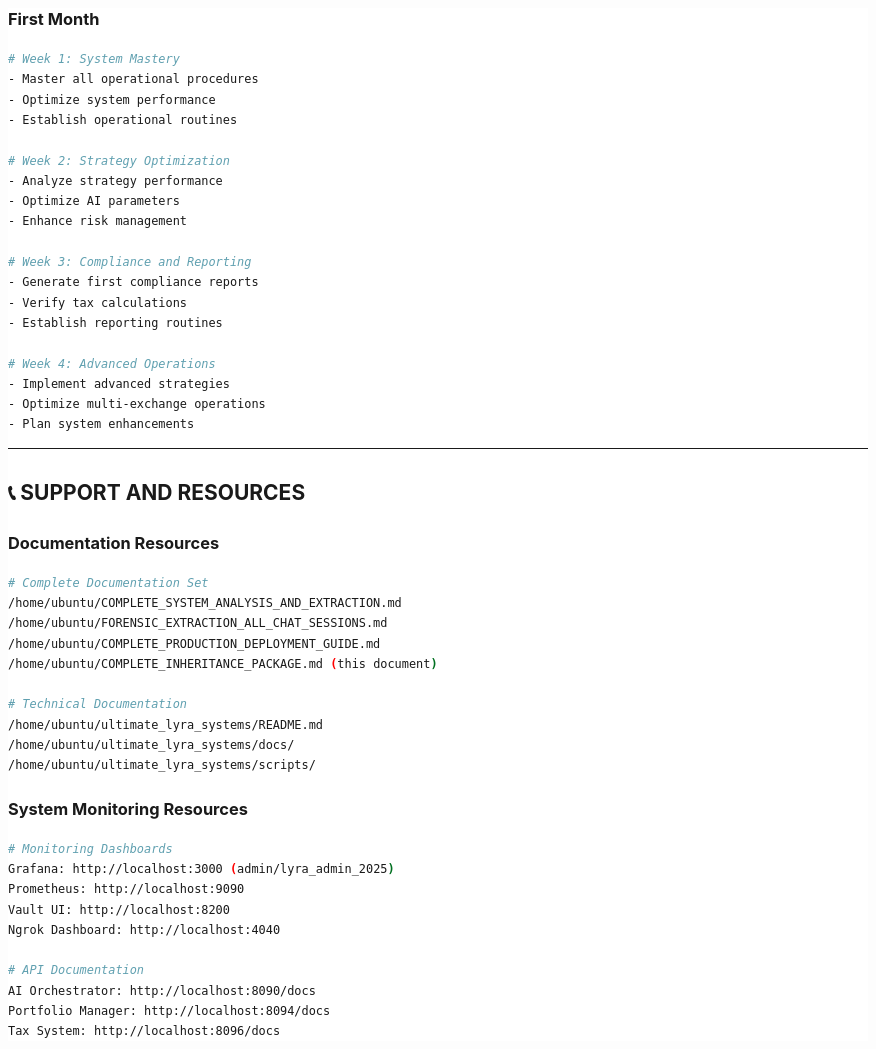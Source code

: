 ### **First Month**
```bash
# Week 1: System Mastery
- Master all operational procedures
- Optimize system performance
- Establish operational routines

# Week 2: Strategy Optimization
- Analyze strategy performance
- Optimize AI parameters
- Enhance risk management

# Week 3: Compliance and Reporting
- Generate first compliance reports
- Verify tax calculations
- Establish reporting routines

# Week 4: Advanced Operations
- Implement advanced strategies
- Optimize multi-exchange operations
- Plan system enhancements
```

---

## 📞 **SUPPORT AND RESOURCES**

### **Documentation Resources**
```bash
# Complete Documentation Set
/home/ubuntu/COMPLETE_SYSTEM_ANALYSIS_AND_EXTRACTION.md
/home/ubuntu/FORENSIC_EXTRACTION_ALL_CHAT_SESSIONS.md
/home/ubuntu/COMPLETE_PRODUCTION_DEPLOYMENT_GUIDE.md
/home/ubuntu/COMPLETE_INHERITANCE_PACKAGE.md (this document)

# Technical Documentation
/home/ubuntu/ultimate_lyra_systems/README.md
/home/ubuntu/ultimate_lyra_systems/docs/
/home/ubuntu/ultimate_lyra_systems/scripts/
```

### **System Monitoring Resources**
```bash
# Monitoring Dashboards
Grafana: http://localhost:3000 (admin/lyra_admin_2025)
Prometheus: http://localhost:9090
Vault UI: http://localhost:8200
Ngrok Dashboard: http://localhost:4040

# API Documentation
AI Orchestrator: http://localhost:8090/docs
Portfolio Manager: http://localhost:8094/docs
Tax System: http://localhost:8096/docs
```
